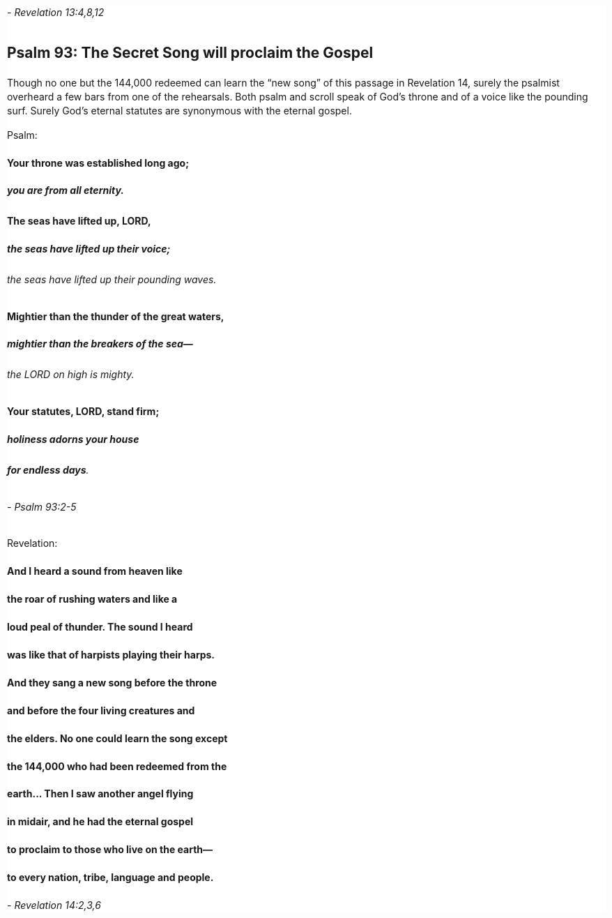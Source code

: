###### - Revelation 13:4,8,12

<span id="16" />

## Psalm 93: The Secret Song will proclaim the Gospel

Though no one but the 144,000 redeemed can learn the
“new song” of this passage in Revelation 14, surely the
psalmist overheard a few bars from one of the rehearsals.
Both psalm and scroll speak of God’s throne and of a voice
like the pounding surf. Surely God’s eternal statutes are
synonymous with the eternal gospel.

Psalm:

#### **Your throne** was established long ago;
##### you are from all **eternity**.
#### The seas have lifted up, LORD,
##### **the seas have lifted up their voice**;
###### the seas have lifted up their pounding waves.
#### **Mightier than the thunder of the great waters**,
##### mightier than the breakers of the sea—
###### the LORD on high is mighty.
#### **Your statutes, LORD, stand firm**;
##### holiness adorns your house
###### **for endless days**.
###### - Psalm 93:2-5

Revelation:

#### And I heard a sound from heaven like 
#### **the roar of rushing waters** and like a 
#### **loud peal of thunder**. The sound I heard 
#### was like that of harpists playing their harps. 
#### And they sang a new song before the **throne** 
#### and before the four living creatures and 
#### the elders. No one could learn the song except 
#### the 144,000 who had been redeemed from the 
#### earth... Then I saw another angel flying 
#### in midair, and he had **the eternal gospel** 
#### to proclaim to those who live on the earth—
#### to every nation, tribe, language and people.
###### - Revelation 14:2,3,6

<span id="17" />
